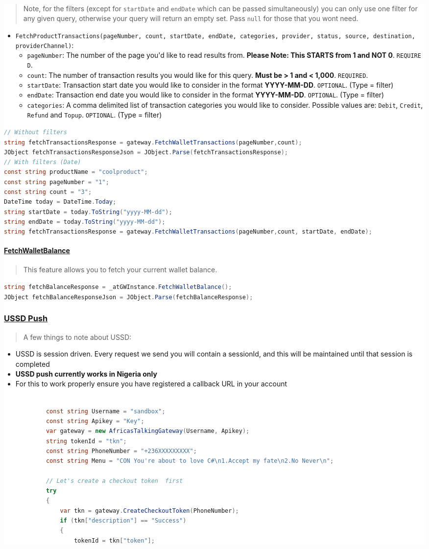 > Note, for the filters (except for `startDate` and `endDate` which can be passed simultaneously) you can only use one filter for any given query, otherwise your query will return an empty set. Pass `null` for those that you wont need.

- `FetchProductTransactions(pageNumber, count, startDate, endDate, categories, provider, status, source, destination,  providerChannel)`:
    - `pageNumber`: The number of the page you'd like to read results from. __Please Note: This STARTS from 1 and NOT 0__. `REQUIRED`.
    - `count`: The number of transaction results you would like for this query. __Must be > 1 and < 1,000__. `REQUIRED`.
    - `startDate`: Transaction start date you would like to consider in the format __YYYY-MM-DD__. `OPTIONAL`. (Type = filter) 
    - `endDate`: Transaction end date you would like to consider in the format __YYYY-MM-DD__. `OPTIONAL`. (Type = filter)
    - `categories`: A comma delimited list of transaction categories you would like to consider. Possible values are: `Debit`, `Credit`, `Refund` and `Topup`. `OPTIONAL`.  (Type = filter)

```csharp 
// Without filters 
string fetchTransactionsResponse = gateway.FetchWalletTransactions(pageNumber,count);
JObject fetchTransactionsResponseJson = JObject.Parse(fetchTransactionsResponse); 
// With filters (Date)
const string productName = "coolproduct";
const string pageNumber = "1";
const string count = "3";
DateTime today = DateTime.Today;           
string startDate = today.ToString("yyyy-MM-dd");
string endDate = today.ToString("yyyy-MM-dd");
string fetchTransactionsResponse = gateway.FetchWalletTransactions(pageNumber,count, startDate, endDate);
```

#### [FetchWalletBalance](http://docs.africastalking.com/query/walletbalance)
> This feature allows you to fetch your current wallet balance.

```csharp 
string fetchBalanceResponse = _atGWInstance.FetchWalletBalance();
JObject fetchBalanceResponseJson = JObject.Parse(fetchBalanceResponse);
```


### [USSD Push](http://docs.africastalking.com/ussd)
> A few things to note about USSD: 

+ USSD is session driven. Every request we send you will contain a sessionId, and this will be maintained until that session is completed
+ **USSD push currently works in Nigeria only**  
+ For this to work properly ensure you have registered a callback URL in your account


```csharp 

            const string Username = "sandbox";
            const string Apikey = "Key";
            var gateway = new AfricasTalkingGateway(Username, Apikey);
            string tokenId = "tkn";
            const string PhoneNumber = "+236XXXXXXXXX";
            const string Menu = "CON You're about to love C#\n1.Accept my fate\n2.No Never\n";

            // Let's create a checkout token  first
            try
            {
                var tkn = gateway.CreateCheckoutToken(PhoneNumber);
                if (tkn["description"] == "Success")
                {
                    tokenId = tkn["token"];
```